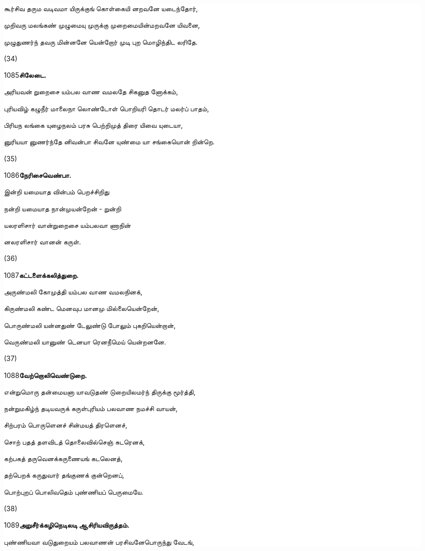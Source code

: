 கூர்சிவ தரும வடிவமா யிருக்குங் கொள்கையி னறவனே யடைந்தோர்,  

முறிவரு மலங்கண் முழுமையு முருக்கு முறைமையின்மறவனே யிவனை,  

முழுதுணர்ந் தவரு மின்னனே யென்றோர் முடி புற மொழிந்திட லரிதே.  

(34)

 1085**சிலேடை.**  

அரியவன் றுறைசை யம்பல வாண வமலதே சிகனுத னோக்கம்,  

புரியவிழ் கழுநீர் மாலைநா லொண்டோள் பொறியரி தொடர் மலர்ப் பாதம்,  

பிரியந லங்கை யுழைநலம் பரசு பெற்றிமுத் திரை யிவை யுடையா,  

னுரியயா னுணர்ந்தே னிவன்பா சிவனே யுண்மை யா சங்கையொன் றின்றெ.  

(35)

 1086**நேரிசைவெண்பா.**  

இன்றி யமையாத வின்பம் பெறச்சிறிது  

நன்றி யமையாத நான்முயன்றேன் - றுன்றி  

யலரளிசார் வான்றுறைசை யம்பலவா ணாநின்  

னலரளிசார் வானன் கருள்.  

(36)

 1087**கட்டளைக்கலித்துறை.**  

அருண்மலி கோமுத்தி யம்பல வாண வமலநினக்,  

கிருண்மலி கண்ட மெனவுப மானமு மில்லையென்றேன்,  

பொருண்மலி யன்னதுண் டேலுண்டு போலும் புகறியென்றான்,  

வெருண்மலி யானுண் டெனயா ரெனநீமெய் யென்றனனே.  

(37)

 1088**வேற்றொலிவெண்டுறை.**  

என்றுமொரு தன்மையனா யாவடுதண் டுறையிலமர்ந் திருக்கு மூர்த்தி,  

நன்றுமகிழ்ந் தடியவருக் கருள்புரியம் பலவாண நமச்சி வாயன்,  

சிற்பரம் பொருளெனச் சின்மயத் திரளெனச்,  

சொற் பதத் தளவிடத் தொலைவில்செஞ் சுடரெனக்,  

கற்பகத் தருவெனக்கருணையங் கடலெனத்,  

தற்பெறக் கருதுவார் தங்குணக் குன்றெனப்,  

பொற்புறப் பொலிவதெம் புண்ணியப் பெருமையே.  

(38)

 1089**அறுசீர்க்கழிநெடிலடி ஆசிரியவிருத்தம்.**  

புண்ணியவா வடுதுறையம் பலவாணன் பரசிவனேபொருந்து வேடங்,  

